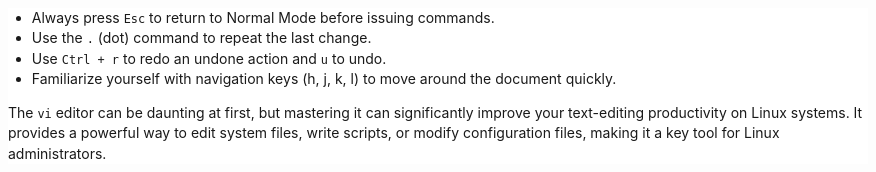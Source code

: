 - Always press `Esc` to return to Normal Mode before issuing commands.
- Use the `.` (dot) command to repeat the last change.
- Use `Ctrl + r` to redo an undone action and `u` to undo.
- Familiarize yourself with navigation keys (h, j, k, l) to move around the document quickly.

The `vi` editor can be daunting at first, but mastering it can significantly improve your text-editing productivity on Linux systems. It provides a powerful way to edit system files, write scripts, or modify configuration files, making it a key tool for Linux administrators.
